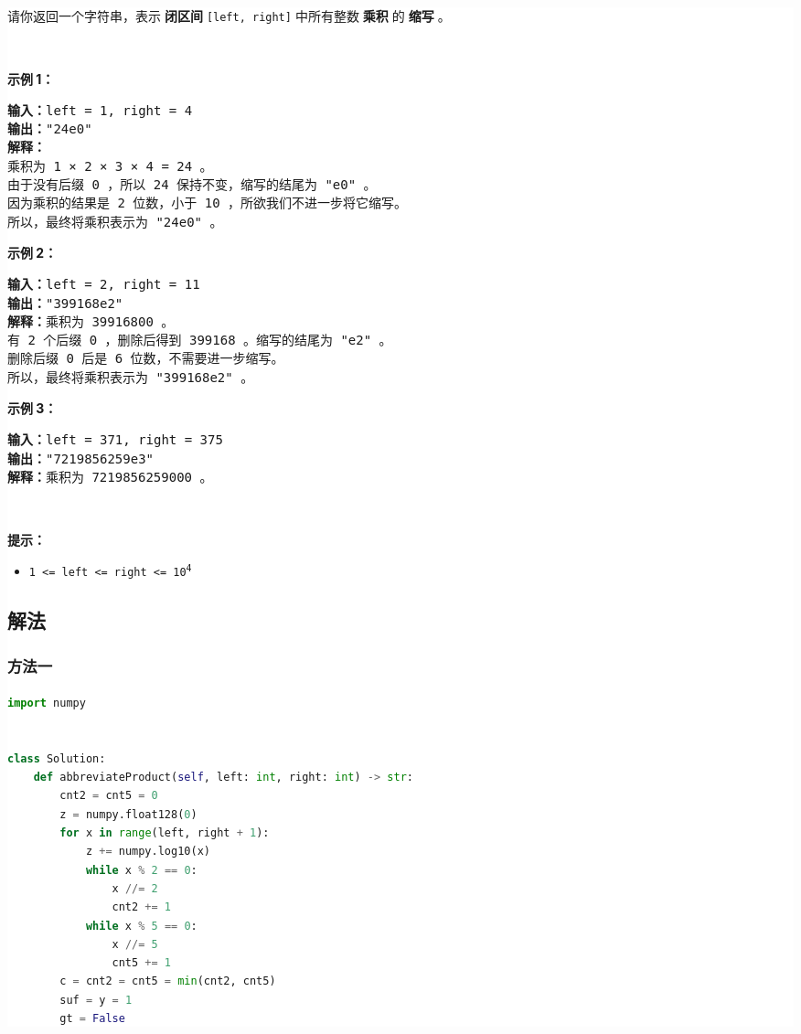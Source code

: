 <p>请你返回一个字符串，表示 <strong>闭区间</strong>&nbsp;<code>[left, right]</code>&nbsp;中所有整数&nbsp;<strong>乘积</strong>&nbsp;的&nbsp;<strong>缩写</strong>&nbsp;。</p>

<p>&nbsp;</p>

<p><strong>示例 1：</strong></p>

<pre>
<b>输入：</b>left = 1, right = 4
<b>输出：</b>"24e0"
<strong>解释：</strong>
乘积为 1 × 2 × 3 × 4 = 24 。
由于没有后缀 0 ，所以 24 保持不变，缩写的结尾为 "e0" 。
因为乘积的结果是 2 位数，小于 10 ，所欲我们不进一步将它缩写。
所以，最终将乘积表示为 "24e0" 。
</pre>

<p><strong>示例 2：</strong></p>

<pre>
<strong>输入：</strong>left = 2, right = 11
<strong>输出：</strong>"399168e2"
<strong>解释：</strong>乘积为 39916800 。
有 2 个后缀 0 ，删除后得到 399168 。缩写的结尾为 "e2" 。 
删除后缀 0 后是 6 位数，不需要进一步缩写。 
所以，最终将乘积表示为 "399168e2" 。
</pre>

<p><strong>示例 3：</strong></p>

<pre>
<strong>输入：</strong>left = 371, right = 375
<strong>输出：</strong>"7219856259e3"
<strong>解释：</strong>乘积为 7219856259000 。
</pre>

<p>&nbsp;</p>

<p><strong>提示：</strong></p>

<ul>
	<li><code>1 &lt;= left &lt;= right &lt;= 10<sup>4</sup></code></li>
</ul>

## 解法

### 方法一



```python
import numpy


class Solution:
    def abbreviateProduct(self, left: int, right: int) -> str:
        cnt2 = cnt5 = 0
        z = numpy.float128(0)
        for x in range(left, right + 1):
            z += numpy.log10(x)
            while x % 2 == 0:
                x //= 2
                cnt2 += 1
            while x % 5 == 0:
                x //= 5
                cnt5 += 1
        c = cnt2 = cnt5 = min(cnt2, cnt5)
        suf = y = 1
        gt = False
```